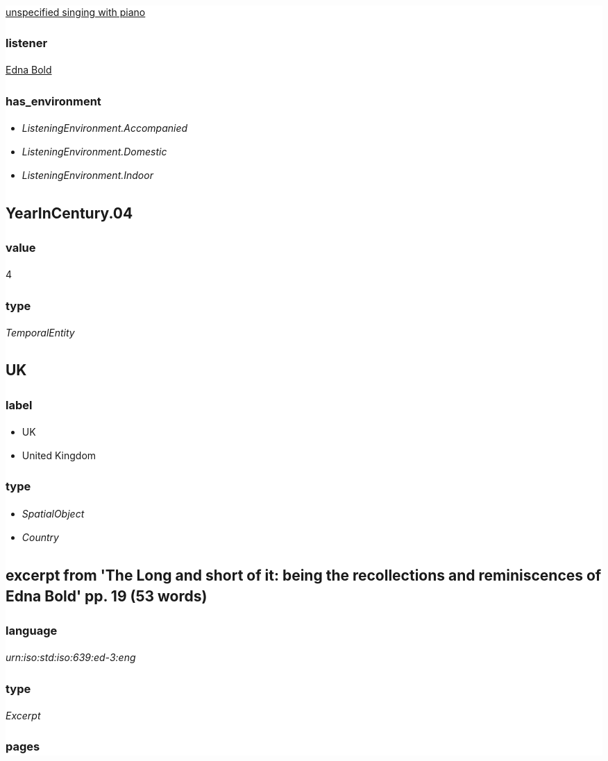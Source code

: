 
[unspecified singing with piano](#unspecified-singing-with-piano)

### listener


[Edna Bold](#Edna-Bold)

### has_environment

 - *ListeningEnvironment.Accompanied*

 - *ListeningEnvironment.Domestic*

 - *ListeningEnvironment.Indoor*

## YearInCentury.04

### value


4

### type


*TemporalEntity*

## UK

### label

 - UK

 - United Kingdom

### type

 - *SpatialObject*

 - *Country*

## excerpt from 'The Long and short of it: being the recollections and reminiscences of Edna Bold' pp. 19 (53 words)

### language


*urn:iso:std:iso:639:ed-3:eng*

### type


*Excerpt*

### pages
